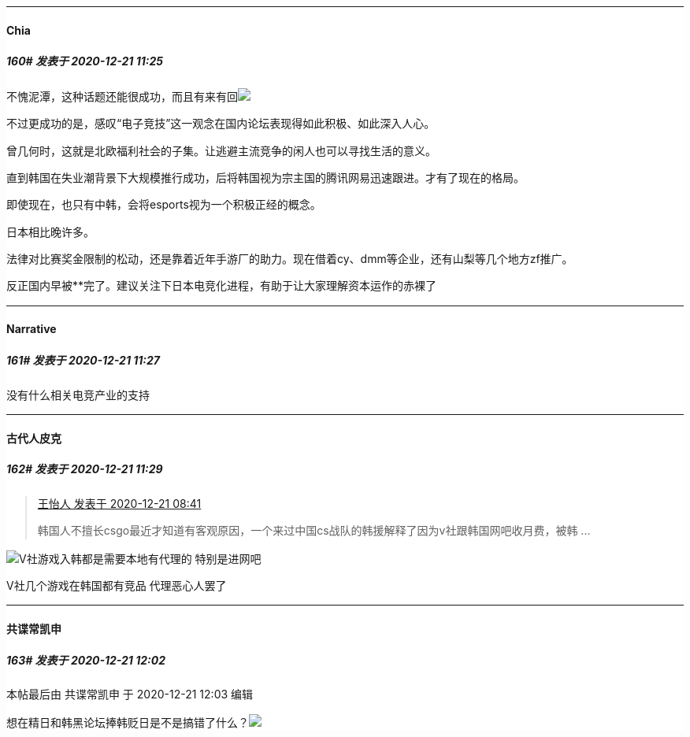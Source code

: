 -----

####  Chia  
##### 160#       发表于 2020-12-21 11:25


不愧泥潭，这种话题还能很成功，而且有来有回<img src="https://static.saraba1st.com/image/smiley/face2017/067.png" referrerpolicy="no-referrer">

不过更成功的是，感叹“电子竞技”这一观念在国内论坛表现得如此积极、如此深入人心。


曾几何时，这就是北欧福利社会的子集。让逃避主流竞争的闲人也可以寻找生活的意义。

直到韩国在失业潮背景下大规模推行成功，后将韩国视为宗主国的腾讯网易迅速跟进。才有了现在的格局。

即使现在，也只有中韩，会将esports视为一个积极正经的概念。


日本相比晚许多。

法律对比赛奖金限制的松动，还是靠着近年手游厂的助力。现在借着cy、dmm等企业，还有山梨等几个地方zf推广。


反正国内早被**完了。建议关注下日本电竞化进程，有助于让大家理解资本运作的赤裸了


-----

####  Narrative  
##### 161#       发表于 2020-12-21 11:27


没有什么相关电竞产业的支持


-----

####  古代人皮克  
##### 162#       发表于 2020-12-21 11:29


<blockquote><a href="httphttps://bbs.saraba1st.com/2b/forum.php?mod=redirect&amp;goto=findpost&amp;pid=49792460&amp;ptid=1978635" target="_blank">王怡人 发表于 2020-12-21 08:41</a>

韩国人不擅长csgo最近才知道有客观原因，一个来过中国cs战队的韩援解释了因为v社跟韩国网吧收月费，被韩 ...</blockquote>
<img src="https://static.saraba1st.com/image/smiley/face2017/015.png" referrerpolicy="no-referrer">V社游戏入韩都是需要本地有代理的 特别是进网吧 

V社几个游戏在韩国都有竞品 代理恶心人罢了


-----

####  共谍常凯申  
##### 163#       发表于 2020-12-21 12:02


 本帖最后由 共谍常凯申 于 2020-12-21 12:03 编辑 

想在精日和韩黑论坛捧韩贬日是不是搞错了什么？<img src="https://static.saraba1st.com/image/smiley/face2017/049.png" referrerpolicy="no-referrer">
